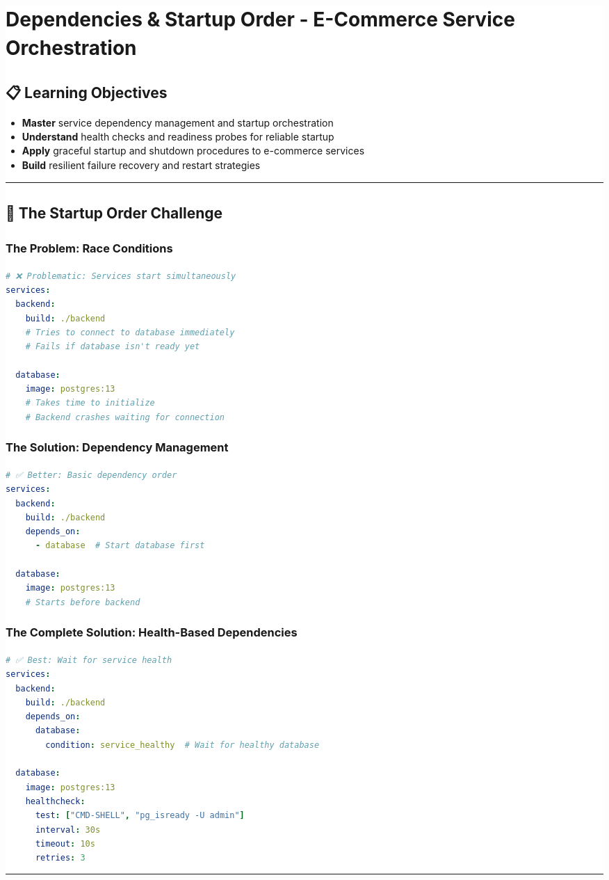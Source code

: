 # Dependencies & Startup Order - E-Commerce Service Orchestration

## 📋 Learning Objectives
- **Master** service dependency management and startup orchestration
- **Understand** health checks and readiness probes for reliable startup
- **Apply** graceful startup and shutdown procedures to e-commerce services
- **Build** resilient failure recovery and restart strategies

---

## 🤔 The Startup Order Challenge

### **The Problem: Race Conditions**
```yaml
# ❌ Problematic: Services start simultaneously
services:
  backend:
    build: ./backend
    # Tries to connect to database immediately
    # Fails if database isn't ready yet
  
  database:
    image: postgres:13
    # Takes time to initialize
    # Backend crashes waiting for connection
```

### **The Solution: Dependency Management**
```yaml
# ✅ Better: Basic dependency order
services:
  backend:
    build: ./backend
    depends_on:
      - database  # Start database first
  
  database:
    image: postgres:13
    # Starts before backend
```

### **The Complete Solution: Health-Based Dependencies**
```yaml
# ✅ Best: Wait for service health
services:
  backend:
    build: ./backend
    depends_on:
      database:
        condition: service_healthy  # Wait for healthy database
  
  database:
    image: postgres:13
    healthcheck:
      test: ["CMD-SHELL", "pg_isready -U admin"]
      interval: 30s
      timeout: 10s
      retries: 3
```

---
